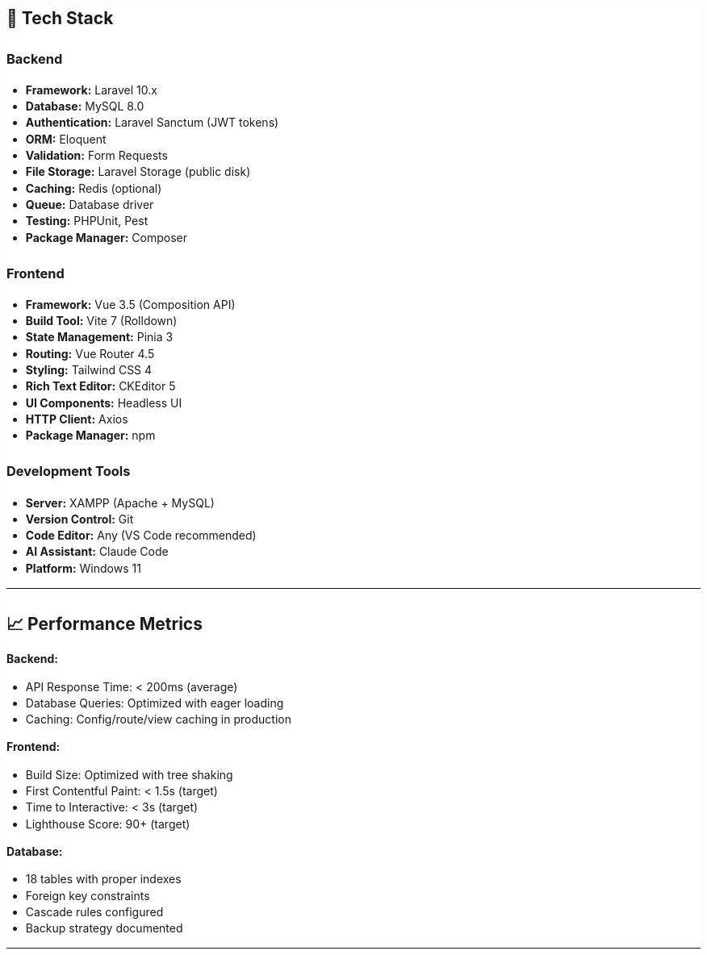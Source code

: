 
## 🔧 Tech Stack

### Backend
- **Framework:** Laravel 10.x
- **Database:** MySQL 8.0
- **Authentication:** Laravel Sanctum (JWT tokens)
- **ORM:** Eloquent
- **Validation:** Form Requests
- **File Storage:** Laravel Storage (public disk)
- **Caching:** Redis (optional)
- **Queue:** Database driver
- **Testing:** PHPUnit, Pest
- **Package Manager:** Composer

### Frontend
- **Framework:** Vue 3.5 (Composition API)
- **Build Tool:** Vite 7 (Rolldown)
- **State Management:** Pinia 3
- **Routing:** Vue Router 4.5
- **Styling:** Tailwind CSS 4
- **Rich Text Editor:** CKEditor 5
- **UI Components:** Headless UI
- **HTTP Client:** Axios
- **Package Manager:** npm

### Development Tools
- **Server:** XAMPP (Apache + MySQL)
- **Version Control:** Git
- **Code Editor:** Any (VS Code recommended)
- **AI Assistant:** Claude Code
- **Platform:** Windows 11

---

## 📈 Performance Metrics

**Backend:**
- API Response Time: < 200ms (average)
- Database Queries: Optimized with eager loading
- Caching: Config/route/view caching in production

**Frontend:**
- Build Size: Optimized with tree shaking
- First Contentful Paint: < 1.5s (target)
- Time to Interactive: < 3s (target)
- Lighthouse Score: 90+ (target)

**Database:**
- 18 tables with proper indexes
- Foreign key constraints
- Cascade rules configured
- Backup strategy documented

---